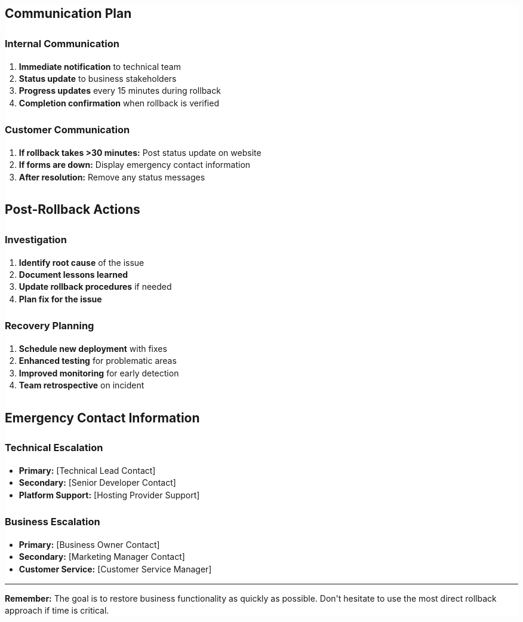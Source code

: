 ## Communication Plan

### Internal Communication
1. **Immediate notification** to technical team
2. **Status update** to business stakeholders
3. **Progress updates** every 15 minutes during rollback
4. **Completion confirmation** when rollback is verified

### Customer Communication
1. **If rollback takes >30 minutes:** Post status update on website
2. **If forms are down:** Display emergency contact information
3. **After resolution:** Remove any status messages

## Post-Rollback Actions

### Investigation
1. **Identify root cause** of the issue
2. **Document lessons learned**
3. **Update rollback procedures** if needed
4. **Plan fix for the issue**

### Recovery Planning
1. **Schedule new deployment** with fixes
2. **Enhanced testing** for problematic areas
3. **Improved monitoring** for early detection
4. **Team retrospective** on incident

## Emergency Contact Information

### Technical Escalation
- **Primary:** [Technical Lead Contact]
- **Secondary:** [Senior Developer Contact]
- **Platform Support:** [Hosting Provider Support]

### Business Escalation
- **Primary:** [Business Owner Contact]
- **Secondary:** [Marketing Manager Contact]
- **Customer Service:** [Customer Service Manager]

---

**Remember:** The goal is to restore business functionality as quickly as possible. Don't hesitate to use the most direct rollback approach if time is critical.
